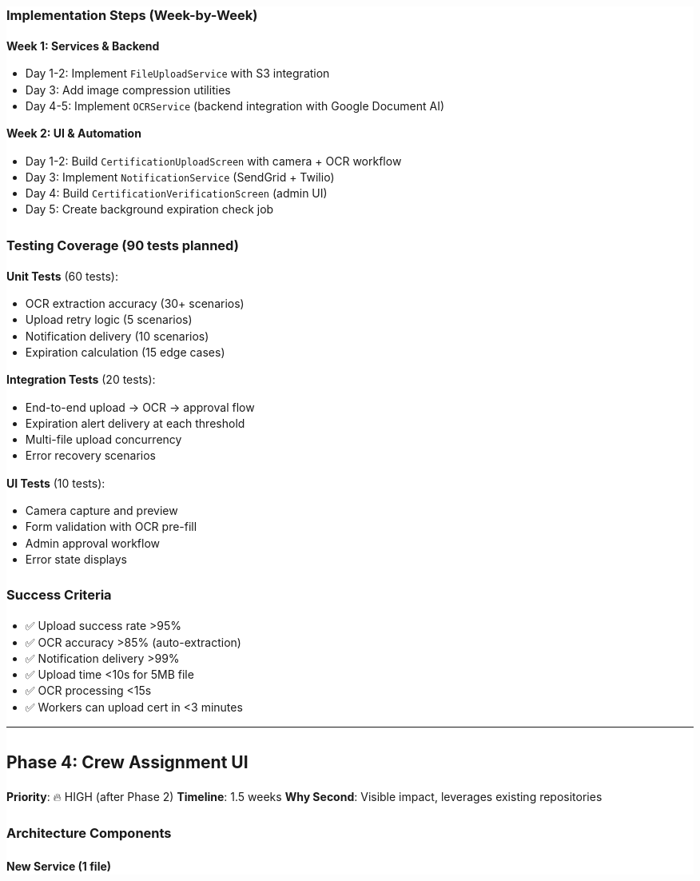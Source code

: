 ### Implementation Steps (Week-by-Week)

**Week 1: Services & Backend**
- Day 1-2: Implement `FileUploadService` with S3 integration
- Day 3: Add image compression utilities
- Day 4-5: Implement `OCRService` (backend integration with Google Document AI)

**Week 2: UI & Automation**
- Day 1-2: Build `CertificationUploadScreen` with camera + OCR workflow
- Day 3: Implement `NotificationService` (SendGrid + Twilio)
- Day 4: Build `CertificationVerificationScreen` (admin UI)
- Day 5: Create background expiration check job

### Testing Coverage (90 tests planned)

**Unit Tests** (60 tests):
- OCR extraction accuracy (30+ scenarios)
- Upload retry logic (5 scenarios)
- Notification delivery (10 scenarios)
- Expiration calculation (15 edge cases)

**Integration Tests** (20 tests):
- End-to-end upload → OCR → approval flow
- Expiration alert delivery at each threshold
- Multi-file upload concurrency
- Error recovery scenarios

**UI Tests** (10 tests):
- Camera capture and preview
- Form validation with OCR pre-fill
- Admin approval workflow
- Error state displays

### Success Criteria

- ✅ Upload success rate >95%
- ✅ OCR accuracy >85% (auto-extraction)
- ✅ Notification delivery >99%
- ✅ Upload time <10s for 5MB file
- ✅ OCR processing <15s
- ✅ Workers can upload cert in <3 minutes

---

## Phase 4: Crew Assignment UI

**Priority**: 🔥 HIGH (after Phase 2)
**Timeline**: 1.5 weeks
**Why Second**: Visible impact, leverages existing repositories

### Architecture Components

#### New Service (1 file)
